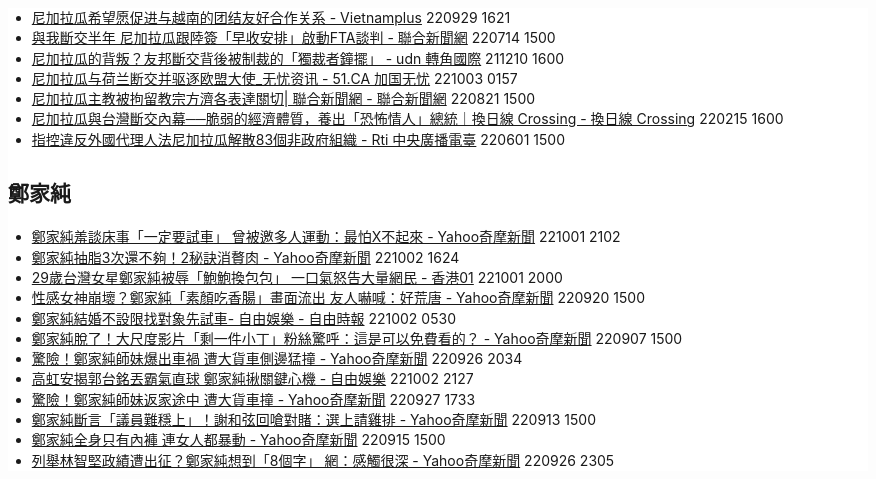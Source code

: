 - [尼加拉瓜希望愿促进与越南的团结友好合作关系 - Vietnamplus](https://zh.vietnamplus.vn/%E5%B0%BC%E5%8A%A0%E6%8B%89%E7%93%9C%E5%B8%8C%E6%9C%9B%E6%84%BF%E4%BF%83%E8%BF%9B%E4%B8%8E%E8%B6%8A%E5%8D%97%E7%9A%84%E5%9B%A2%E7%BB%93%E5%8F%8B%E5%A5%BD%E5%90%88%E4%BD%9C%E5%85%B3%E7%B3%BB/174754.vnp "尼加拉瓜希望愿促进与越南的团结友好合作关系 - Vietnamplus") 220929 1621
- [與我斷交半年 尼加拉瓜跟陸簽「早收安排」啟動FTA談判 - 聯合新聞網](https://udn.com/news/story/7331/6460341 "與我斷交半年 尼加拉瓜跟陸簽「早收安排」啟動FTA談判 - 聯合新聞網") 220714 1500
- [尼加拉瓜的背叛？友邦斷交背後被制裁的「獨裁者鐘擺」 - udn 轉角國際](https://global.udn.com/global_vision/story/8662/5951784 "尼加拉瓜的背叛？友邦斷交背後被制裁的「獨裁者鐘擺」 - udn 轉角國際") 211210 1600
- [尼加拉瓜与荷兰断交并驱逐欧盟大使_无忧资讯 - 51.CA 加国无忧](https://info.51.ca/articles/1148406 "尼加拉瓜与荷兰断交并驱逐欧盟大使_无忧资讯 - 51.CA 加国无忧") 221003 0157
- [尼加拉瓜主教被拘留教宗方濟各表達關切| 聯合新聞網 - 聯合新聞網](https://udn.com/news/story/6809/6553929?from=ddd-umaylikenews_ch2_story "尼加拉瓜主教被拘留教宗方濟各表達關切| 聯合新聞網 - 聯合新聞網") 220821 1500
- [尼加拉瓜與台灣斷交內幕──脆弱的經濟體質，養出「恐怖情人」總統｜換日線 Crossing - 換日線 Crossing](https://crossing.cw.com.tw/article/15839 "尼加拉瓜與台灣斷交內幕──脆弱的經濟體質，養出「恐怖情人」總統｜換日線 Crossing - 換日線 Crossing") 220215 1600
- [指控違反外國代理人法尼加拉瓜解散83個非政府組織 - Rti 中央廣播電臺](https://www.rti.org.tw/news/view/id/2134534 "指控違反外國代理人法尼加拉瓜解散83個非政府組織 - Rti 中央廣播電臺") 220601 1500

## 鄭家純


- [鄭家純羞談床事「一定要試車」 曾被邀多人運動：最怕X不起來 - Yahoo奇摩新聞](https://tw.news.yahoo.com/%E9%84%AD%E5%AE%B6%E7%B4%94%E7%BE%9E%E8%AB%87%E5%BA%8A%E4%BA%8B-%E5%AE%9A%E8%A6%81%E8%A9%A6%E8%BB%8A-%E6%9B%BE%E8%A2%AB%E9%82%80%E5%A4%9A%E4%BA%BA%E9%81%8B%E5%8B%95-%E6%9C%80%E6%80%95x%E4%B8%8D%E8%B5%B7%E4%BE%86-101744557.html "鄭家純羞談床事「一定要試車」 曾被邀多人運動：最怕X不起來 - Yahoo奇摩新聞") 221001 2102
- [鄭家純抽脂3次還不夠！2秘訣消贅肉 - Yahoo奇摩新聞](https://tw.news.yahoo.com/%E9%84%AD%E5%AE%B6%E7%B4%94%E6%8A%BD%E8%84%823%E6%AC%A1%E9%82%84%E4%B8%8D%E5%A4%A0-2%E7%A7%98%E8%A8%A3%E6%B6%88%E8%B4%85%E8%82%89-082459715.html "鄭家純抽脂3次還不夠！2秘訣消贅肉 - Yahoo奇摩新聞") 221002 1624
- [29歲台灣女星鄭家純被辱「鮑鮑換包包」 一口氣怒告大量網民 - 香港01](https://www.hk01.com/%E5%8F%B0%E7%81%A3%E6%96%B0%E8%81%9E/820924/29%E6%AD%B2%E5%8F%B0%E7%81%A3%E5%A5%B3%E6%98%9F%E9%84%AD%E5%AE%B6%E7%B4%94%E8%A2%AB%E8%BE%B1-%E9%AE%91%E9%AE%91%E6%8F%9B%E5%8C%85%E5%8C%85-%E4%B8%80%E5%8F%A3%E6%B0%A3%E6%80%92%E5%91%8A%E5%A4%A7%E9%87%8F%E7%B6%B2%E6%B0%91 "29歲台灣女星鄭家純被辱「鮑鮑換包包」 一口氣怒告大量網民 - 香港01") 221001 2000
- [性感女神崩壞？鄭家純「素顏吃香腸」畫面流出 友人嚇喊：好荒唐 - Yahoo奇摩新聞](https://tw.news.yahoo.com/%E6%80%A7%E6%84%9F%E5%A5%B3%E7%A5%9E%E5%B4%A9%E5%A3%9E-%E9%84%AD%E5%AE%B6%E7%B4%94-%E7%B4%A0%E9%A1%8F%E5%90%83%E9%A6%99%E8%85%B8-%E7%95%AB%E9%9D%A2%E6%B5%81%E5%87%BA-%E5%8F%8B%E4%BA%BA%E5%9A%87%E5%96%8A-072504292.html "性感女神崩壞？鄭家純「素顏吃香腸」畫面流出 友人嚇喊：好荒唐 - Yahoo奇摩新聞") 220920 1500
- [鄭家純結婚不設限找對象先試車- 自由娛樂 - 自由時報](https://news.ltn.com.tw/news/entertainment/paper/1543282 "鄭家純結婚不設限找對象先試車- 自由娛樂 - 自由時報") 221002 0530
- [鄭家純脫了！大尺度影片「剩一件小丁」粉絲驚呼：這是可以免費看的？ - Yahoo奇摩新聞](https://tw.news.yahoo.com/%E9%84%AD%E5%AE%B6%E7%B4%94%E8%84%AB%E4%BA%86%EF%BC%81%E5%A4%A7%E5%B0%BA%E5%BA%A6%E5%BD%B1%E7%89%87%E3%80%8C%E5%89%A9%E4%B8%80%E4%BB%B6%E5%B0%8F%E4%B8%81%E3%80%8D-%E7%B2%89%E7%B5%B2%E9%A9%9A%E5%91%BC%EF%BC%9A%E9%80%99%E6%98%AF%E5%8F%AF%E4%BB%A5%E5%85%8D%E8%B2%BB%E7%9C%8B%E7%9A%84%EF%BC%9F-030447238.html "鄭家純脫了！大尺度影片「剩一件小丁」粉絲驚呼：這是可以免費看的？ - Yahoo奇摩新聞") 220907 1500
- [驚險！鄭家純師妹爆出車禍 遭大貨車側邊猛撞 - Yahoo奇摩新聞](https://tw.news.yahoo.com/%E9%A9%9A%E9%9A%AA-%E9%84%AD%E5%AE%B6%E7%B4%94%E5%B8%AB%E5%A6%B9%E7%88%86%E5%87%BA%E8%BB%8A%E7%A6%8D-%E9%81%AD%E5%A4%A7%E8%B2%A8%E8%BB%8A%E5%81%B4%E9%82%8A%E7%8C%9B%E6%92%9E-123400750.html "驚險！鄭家純師妹爆出車禍 遭大貨車側邊猛撞 - Yahoo奇摩新聞") 220926 2034
- [高虹安揭郭台銘丟霸氣直球 鄭家純揪關鍵心機 - 自由娛樂](https://ent.ltn.com.tw/news/breakingnews/4076821 "高虹安揭郭台銘丟霸氣直球 鄭家純揪關鍵心機 - 自由娛樂") 221002 2127
- [驚險！鄭家純師妹返家途中 遭大貨車撞 - Yahoo奇摩新聞](https://tw.news.yahoo.com/%E9%A9%9A%E9%9A%AA-%E9%84%AD%E5%AE%B6%E7%B4%94%E5%B8%AB%E5%A6%B9%E8%BF%94%E5%AE%B6%E9%80%94%E4%B8%AD-%E9%81%AD%E5%A4%A7%E8%B2%A8%E8%BB%8A%E6%92%9E-093303691.html "驚險！鄭家純師妹返家途中 遭大貨車撞 - Yahoo奇摩新聞") 220927 1733
- [鄭家純斷言「議員難穩上」！謝和弦回嗆對賭：選上請雞排 - Yahoo奇摩新聞](https://tw.news.yahoo.com/%E9%84%AD%E5%AE%B6%E7%B4%94%E6%96%B7%E8%A8%80-%E8%AD%B0%E5%93%A1%E9%9B%A3%E7%A9%A9%E4%B8%8A-%E8%AC%9D%E5%92%8C%E5%BC%A6%E5%9B%9E%E5%97%86%E5%B0%8D%E8%B3%AD-%E9%81%B8%E4%B8%8A%E8%AB%8B%E9%9B%9E%E6%8E%92-012033318.html "鄭家純斷言「議員難穩上」！謝和弦回嗆對賭：選上請雞排 - Yahoo奇摩新聞") 220913 1500
- [鄭家純全身只有內褲 連女人都暴動 - Yahoo奇摩新聞](https://tw.news.yahoo.com/%E9%84%AD%E5%AE%B6%E7%B4%94%E5%85%A8%E8%BA%AB%E5%8F%AA%E6%9C%89%E5%85%A7%E8%A4%B2-%E9%80%A3%E5%A5%B3%E4%BA%BA%E9%83%BD%E6%9A%B4%E5%8B%95-071751839.html "鄭家純全身只有內褲 連女人都暴動 - Yahoo奇摩新聞") 220915 1500
- [列舉林智堅政績遭出征？鄭家純想到「8個字」 網：感觸很深 - Yahoo奇摩新聞](https://tw.news.yahoo.com/%E5%88%97%E8%88%89%E6%9E%97%E6%99%BA%E5%A0%85%E6%94%BF%E7%B8%BE%E9%81%AD%E5%87%BA%E5%BE%81-%E9%84%AD%E5%AE%B6%E7%B4%94%E6%83%B3%E5%88%B0-8%E5%80%8B%E5%AD%97-%E7%B6%B2-%E6%84%9F%E8%A7%B8%E5%BE%88%E6%B7%B1-150503864.html "列舉林智堅政績遭出征？鄭家純想到「8個字」 網：感觸很深 - Yahoo奇摩新聞") 220926 2305